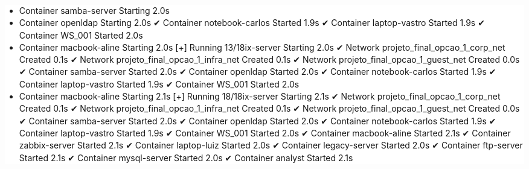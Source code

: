  - Container samba-server                   Starting                                                                                       2.0s 
 - Container openldap                       Starting                                                                                       2.0s 
 ✔ Container notebook-carlos                Started                                                                                        1.9s 
 ✔ Container laptop-vastro                  Started                                                                                        1.9s 
 ✔ Container WS_001                         Started                                                                                        2.0s 
 - Container macbook-aline                  Starting                                                                                       2.0s 
[+] Running 13/18ix-server                  Starting                                                                                       2.0s 
 ✔ Network projeto_final_opcao_1_corp_net   Created                                                                                        0.1s 
 ✔ Network projeto_final_opcao_1_infra_net  Created                                                                                        0.1s 
 ✔ Network projeto_final_opcao_1_guest_net  Created                                                                                        0.0s 
 ✔ Container samba-server                   Started                                                                                        2.0s 
 ✔ Container openldap                       Started                                                                                        2.0s 
 ✔ Container notebook-carlos                Started                                                                                        1.9s 
 ✔ Container laptop-vastro                  Started                                                                                        1.9s 
 ✔ Container WS_001                         Started                                                                                        2.0s 
 - Container macbook-aline                  Starting                                                                                       2.1s 
[+] Running 18/18ix-server                  Starting                                                                                       2.1s 
 ✔ Network projeto_final_opcao_1_corp_net   Created                                                                                        0.1s 
 ✔ Network projeto_final_opcao_1_infra_net  Created                                                                                        0.1s 
 ✔ Network projeto_final_opcao_1_guest_net  Created                                                                                        0.0s 
 ✔ Container samba-server                   Started                                                                                        2.0s 
 ✔ Container openldap                       Started                                                                                        2.0s 
 ✔ Container notebook-carlos                Started                                                                                        1.9s 
 ✔ Container laptop-vastro                  Started                                                                                        1.9s 
 ✔ Container WS_001                         Started                                                                                        2.0s 
 ✔ Container macbook-aline                  Started                                                                                        2.1s 
 ✔ Container zabbix-server                  Started                                                                                        2.1s 
 ✔ Container laptop-luiz                    Started                                                                                        2.0s 
 ✔ Container legacy-server                  Started                                                                                        2.0s 
 ✔ Container ftp-server                     Started                                                                                        2.1s 
 ✔ Container mysql-server                   Started                                                                                        2.0s 
 ✔ Container analyst                        Started                                                                                        2.1s 